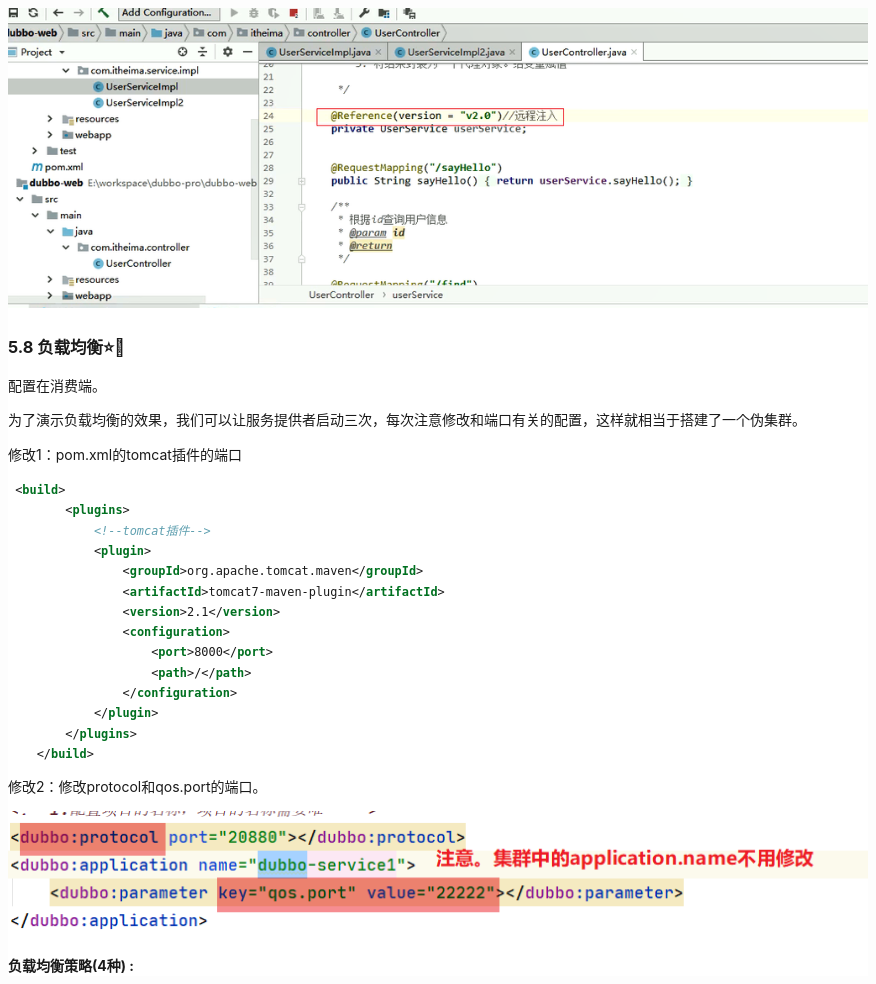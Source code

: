 ![](Dubbo.assets/Snipaste_2022-06-11_20-06-33.png)

### 5.8 负载均衡⭐🐏

配置在消费端。

为了演示负载均衡的效果，我们可以让服务提供者启动三次，每次注意修改和端口有关的配置，这样就相当于搭建了一个伪集群。

修改1：pom.xml的tomcat插件的端口

~~~xml
 <build>
        <plugins>
            <!--tomcat插件-->
            <plugin>
                <groupId>org.apache.tomcat.maven</groupId>
                <artifactId>tomcat7-maven-plugin</artifactId>
                <version>2.1</version>
                <configuration>
                    <port>8000</port>
                    <path>/</path>
                </configuration>
            </plugin>
        </plugins>
    </build>
~~~

修改2：修改protocol和qos.port的端口。

![](Dubbo.assets/Snipaste_2022-06-11_20-37-16.png)

**负载均衡策略(4种) :** 
